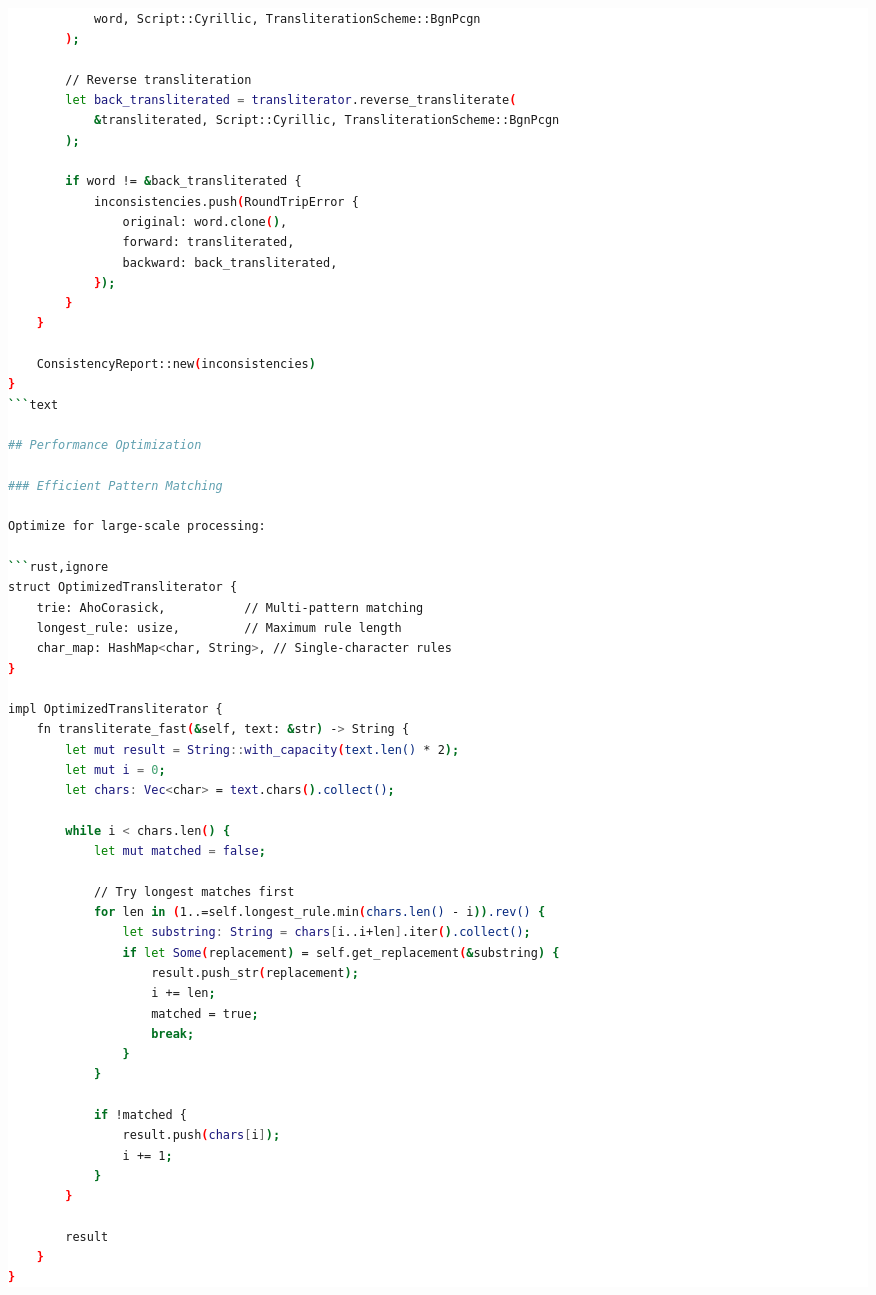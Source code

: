 ```bash
            word, Script::Cyrillic, TransliterationScheme::BgnPcgn
        );
        
        // Reverse transliteration
        let back_transliterated = transliterator.reverse_transliterate(
            &transliterated, Script::Cyrillic, TransliterationScheme::BgnPcgn
        );
        
        if word != &back_transliterated {
            inconsistencies.push(RoundTripError {
                original: word.clone(),
                forward: transliterated,
                backward: back_transliterated,
            });
        }
    }
    
    ConsistencyReport::new(inconsistencies)
}
```text

## Performance Optimization

### Efficient Pattern Matching

Optimize for large-scale processing:

```rust,ignore
struct OptimizedTransliterator {
    trie: AhoCorasick,           // Multi-pattern matching
    longest_rule: usize,         // Maximum rule length
    char_map: HashMap<char, String>, // Single-character rules
}

impl OptimizedTransliterator {
    fn transliterate_fast(&self, text: &str) -> String {
        let mut result = String::with_capacity(text.len() * 2);
        let mut i = 0;
        let chars: Vec<char> = text.chars().collect();
        
        while i < chars.len() {
            let mut matched = false;
            
            // Try longest matches first
            for len in (1..=self.longest_rule.min(chars.len() - i)).rev() {
                let substring: String = chars[i..i+len].iter().collect();
                if let Some(replacement) = self.get_replacement(&substring) {
                    result.push_str(replacement);
                    i += len;
                    matched = true;
                    break;
                }
            }
            
            if !matched {
                result.push(chars[i]);
                i += 1;
            }
        }
        
        result
    }
}
```